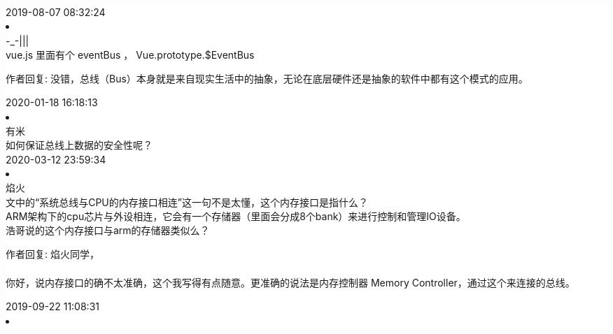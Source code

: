   </div>
  <div class="_3klNVc4Z_0">
    <div class="_3Hkula0k_0">2019-08-07 08:32:24</div>
  </div>
</div>
</div>
</li>
<li>
<div class="_2sjJGcOH_0">
  
<div class="_36ChpWj4_0">
  <div class="_2zFoi7sd_0"><span>-_-|||</span>
  </div>
  <div class="_2_QraFYR_0">vue.js 里面有个 eventBus ， Vue.prototype.$EventBus</div>
  <div class="_10o3OAxT_0">
    <p class="_3KxQPN3V_0">作者回复: 没错，总线（Bus）本身就是来自现实生活中的抽象，无论在底层硬件还是抽象的软件中都有这个模式的应用。</p>
  </div>
  <div class="_3klNVc4Z_0">
    <div class="_3Hkula0k_0">2020-01-18 16:18:13</div>
  </div>
</div>
</div>
</li>
<li>
<div class="_2sjJGcOH_0">
  
<div class="_36ChpWj4_0">
  <div class="_2zFoi7sd_0"><span>有米</span>
  </div>
  <div class="_2_QraFYR_0">如何保证总线上数据的安全性呢？</div>
  <div class="_10o3OAxT_0">
    
  </div>
  <div class="_3klNVc4Z_0">
    <div class="_3Hkula0k_0">2020-03-12 23:59:34</div>
  </div>
</div>
</div>
</li>
<li>
<div class="_2sjJGcOH_0">
  
<div class="_36ChpWj4_0">
  <div class="_2zFoi7sd_0"><span>焰火</span>
  </div>
  <div class="_2_QraFYR_0">文中的“系统总线与CPU的内存接口相连”这一句不是太懂，这个内存接口是指什么？<br>ARM架构下的cpu芯片与外设相连，它会有一个存储器（里面会分成8个bank）来进行控制和管理IO设备。<br>浩哥说的这个内存接口与arm的存储器类似么？</div>
  <div class="_10o3OAxT_0">
    <p class="_3KxQPN3V_0">作者回复: 焰火同学，<br><br>你好，说内存接口的确不太准确，这个我写得有点随意。更准确的说法是内存控制器 Memory Controller，通过这个来连接的总线。</p>
  </div>
  <div class="_3klNVc4Z_0">
    <div class="_3Hkula0k_0">2019-09-22 11:08:31</div>
  </div>
</div>
</div>
</li>
<li>
<div class="_2sjJGcOH_0">
  